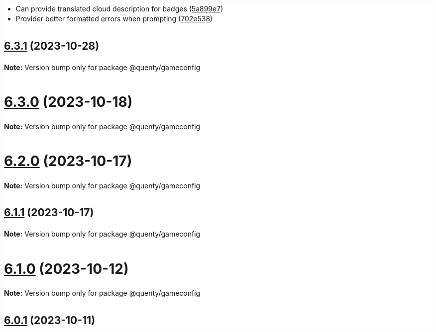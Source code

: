 * Can provide translated cloud description for badges ([5a899e7](https://github.com/Quenty/NevermoreEngine/commit/5a899e77a937bc5cf424af32e03b9240ed639f76))
* Provider better formatted errors when prompting ([702e538](https://github.com/Quenty/NevermoreEngine/commit/702e5381c2981b6b57ba73882c7d9bc07740e99e))





## [6.3.1](https://github.com/Quenty/NevermoreEngine/compare/@quenty/gameconfig@6.3.0...@quenty/gameconfig@6.3.1) (2023-10-28)

**Note:** Version bump only for package @quenty/gameconfig





# [6.3.0](https://github.com/Quenty/NevermoreEngine/compare/@quenty/gameconfig@6.2.0...@quenty/gameconfig@6.3.0) (2023-10-18)

**Note:** Version bump only for package @quenty/gameconfig





# [6.2.0](https://github.com/Quenty/NevermoreEngine/compare/@quenty/gameconfig@6.1.1...@quenty/gameconfig@6.2.0) (2023-10-17)

**Note:** Version bump only for package @quenty/gameconfig





## [6.1.1](https://github.com/Quenty/NevermoreEngine/compare/@quenty/gameconfig@6.1.0...@quenty/gameconfig@6.1.1) (2023-10-17)

**Note:** Version bump only for package @quenty/gameconfig





# [6.1.0](https://github.com/Quenty/NevermoreEngine/compare/@quenty/gameconfig@6.0.1...@quenty/gameconfig@6.1.0) (2023-10-12)

**Note:** Version bump only for package @quenty/gameconfig





## [6.0.1](https://github.com/Quenty/NevermoreEngine/compare/@quenty/gameconfig@6.0.0...@quenty/gameconfig@6.0.1) (2023-10-11)
